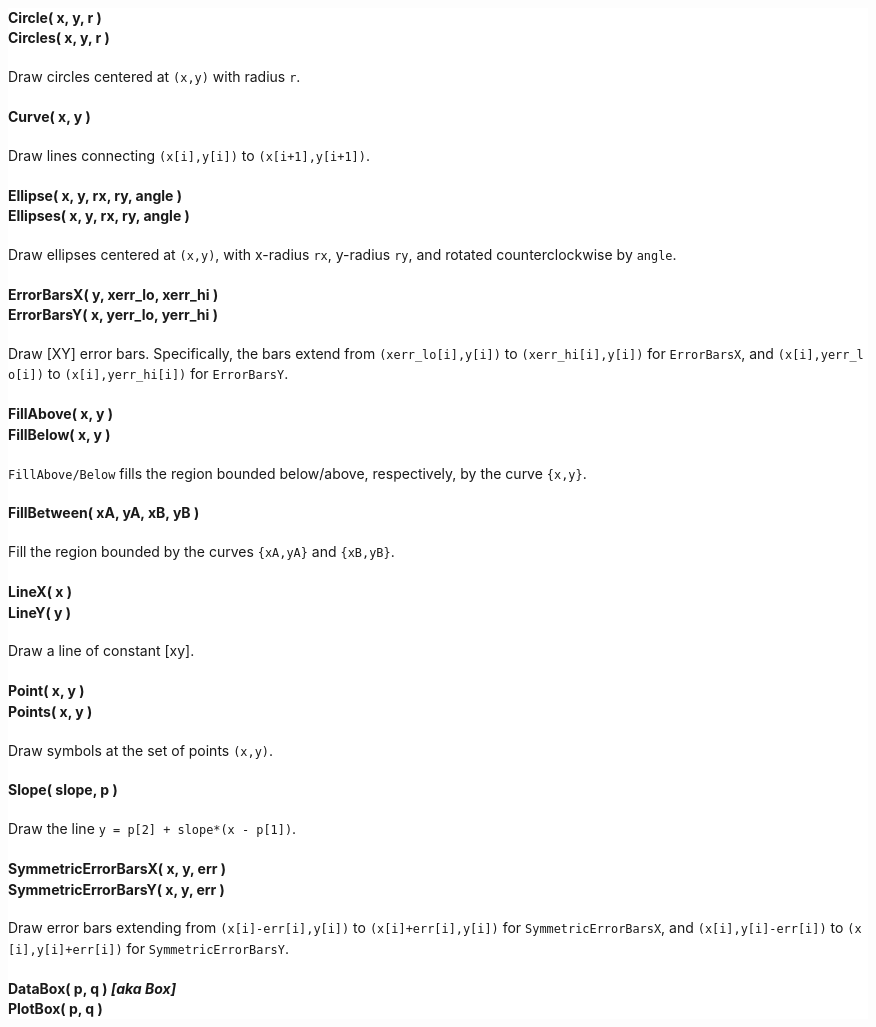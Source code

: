 #### Circle( x, y, r ) <br> Circles( x, y, r )

Draw circles centered at `(x,y)` with radius `r`.

#### Curve( x, y )

Draw lines connecting `(x[i],y[i])` to `(x[i+1],y[i+1])`.

#### Ellipse( x, y, rx, ry, angle ) <br> Ellipses( x, y, rx, ry, angle )

Draw ellipses centered at `(x,y)`,
with x-radius `rx`, y-radius `ry`,
and rotated counterclockwise by `angle`.

#### ErrorBarsX( y, xerr_lo, xerr_hi ) <br> ErrorBarsY( x, yerr_lo, yerr_hi )

Draw [XY] error bars.
Specifically, the bars extend from
`(xerr_lo[i],y[i])` to `(xerr_hi[i],y[i])`
for `ErrorBarsX`, and
`(x[i],yerr_lo[i])` to `(x[i],yerr_hi[i])`
for `ErrorBarsY`.

#### FillAbove( x, y ) <br> FillBelow( x, y )

`FillAbove/Below` fills the region bounded below/above, respectively,
by the curve `{x,y}`.

#### FillBetween( xA, yA, xB, yB )

Fill the region bounded by the curves `{xA,yA}` and `{xB,yB}`.

#### LineX( x ) <br> LineY( y )

Draw a line of constant [xy].

#### Point( x, y ) <br> Points( x, y )

Draw symbols at the set of points `(x,y)`.

#### Slope( slope, p )

Draw the line `y = p[2] + slope*(x - p[1])`.

#### SymmetricErrorBarsX( x, y, err ) <br> SymmetricErrorBarsY( x, y, err )

Draw error bars extending from
`(x[i]-err[i],y[i])` to `(x[i]+err[i],y[i])`
for `SymmetricErrorBarsX`, and
`(x[i],y[i]-err[i])` to `(x[i],y[i]+err[i])`
for `SymmetricErrorBarsY`.

#### DataBox( p, q ) _[aka Box]_ <br> PlotBox( p, q )
